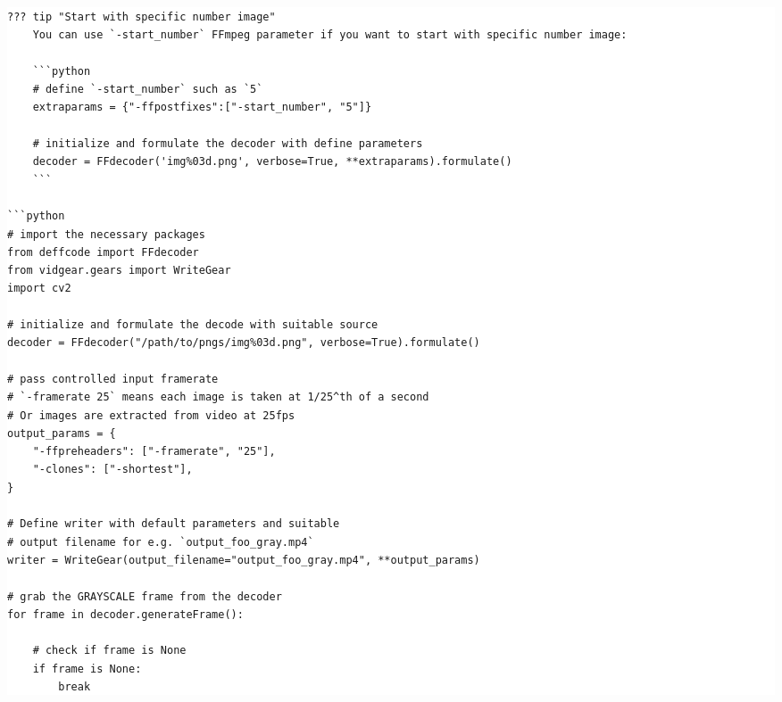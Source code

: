     ??? tip "Start with specific number image"
        You can use `-start_number` FFmpeg parameter if you want to start with specific number image:

        ```python
        # define `-start_number` such as `5`
        extraparams = {"-ffpostfixes":["-start_number", "5"]}

        # initialize and formulate the decoder with define parameters
        decoder = FFdecoder('img%03d.png', verbose=True, **extraparams).formulate()
        ```

    ```python
    # import the necessary packages
    from deffcode import FFdecoder
    from vidgear.gears import WriteGear
    import cv2

    # initialize and formulate the decode with suitable source
    decoder = FFdecoder("/path/to/pngs/img%03d.png", verbose=True).formulate()

    # pass controlled input framerate
    # `-framerate 25` means each image is taken at 1/25^th of a second
    # Or images are extracted from video at 25fps
    output_params = {
        "-ffpreheaders": ["-framerate", "25"], 
        "-clones": ["-shortest"],
    }

    # Define writer with default parameters and suitable
    # output filename for e.g. `output_foo_gray.mp4`
    writer = WriteGear(output_filename="output_foo_gray.mp4", **output_params)

    # grab the GRAYSCALE frame from the decoder
    for frame in decoder.generateFrame():

        # check if frame is None
        if frame is None:
            break
